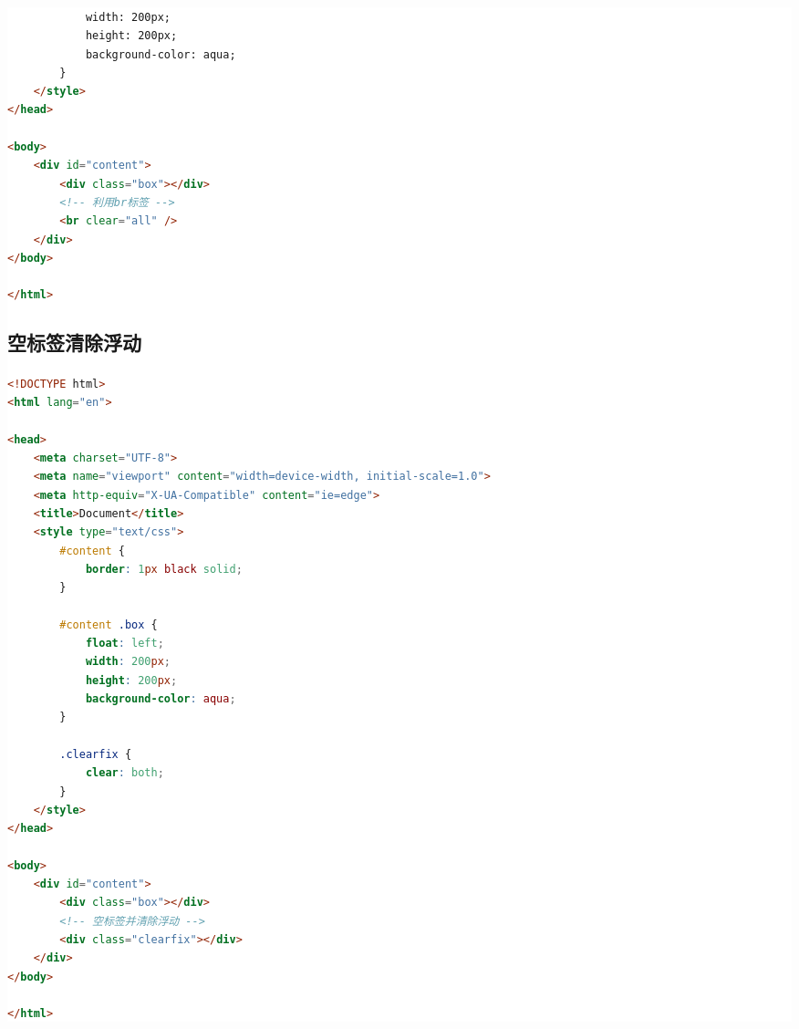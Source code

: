 ``` html
            width: 200px;
            height: 200px;
            background-color: aqua;
        }
    </style>
</head>

<body>
    <div id="content">
        <div class="box"></div>
        <!-- 利用br标签 -->
        <br clear="all" />
    </div>
</body>

</html>
```

## 空标签清除浮动

``` html
<!DOCTYPE html>
<html lang="en">

<head>
    <meta charset="UTF-8">
    <meta name="viewport" content="width=device-width, initial-scale=1.0">
    <meta http-equiv="X-UA-Compatible" content="ie=edge">
    <title>Document</title>
    <style type="text/css">
        #content {
            border: 1px black solid;
        }

        #content .box {
            float: left;
            width: 200px;
            height: 200px;
            background-color: aqua;
        }

        .clearfix {
            clear: both;
        }
    </style>
</head>

<body>
    <div id="content">
        <div class="box"></div>
        <!-- 空标签并清除浮动 -->
        <div class="clearfix"></div>
    </div>
</body>

</html>
```
